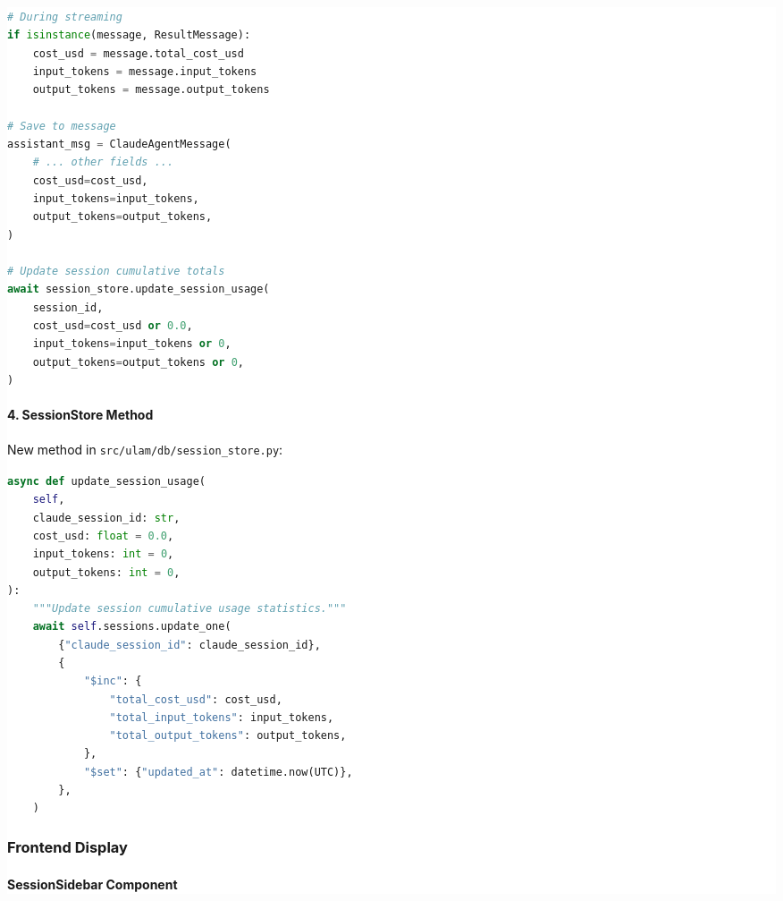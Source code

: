 ```python
# During streaming
if isinstance(message, ResultMessage):
    cost_usd = message.total_cost_usd
    input_tokens = message.input_tokens
    output_tokens = message.output_tokens

# Save to message
assistant_msg = ClaudeAgentMessage(
    # ... other fields ...
    cost_usd=cost_usd,
    input_tokens=input_tokens,
    output_tokens=output_tokens,
)

# Update session cumulative totals
await session_store.update_session_usage(
    session_id,
    cost_usd=cost_usd or 0.0,
    input_tokens=input_tokens or 0,
    output_tokens=output_tokens or 0,
)
```

#### 4. SessionStore Method

New method in `src/ulam/db/session_store.py`:

```python
async def update_session_usage(
    self,
    claude_session_id: str,
    cost_usd: float = 0.0,
    input_tokens: int = 0,
    output_tokens: int = 0,
):
    """Update session cumulative usage statistics."""
    await self.sessions.update_one(
        {"claude_session_id": claude_session_id},
        {
            "$inc": {
                "total_cost_usd": cost_usd,
                "total_input_tokens": input_tokens,
                "total_output_tokens": output_tokens,
            },
            "$set": {"updated_at": datetime.now(UTC)},
        },
    )
```

### Frontend Display

#### SessionSidebar Component
